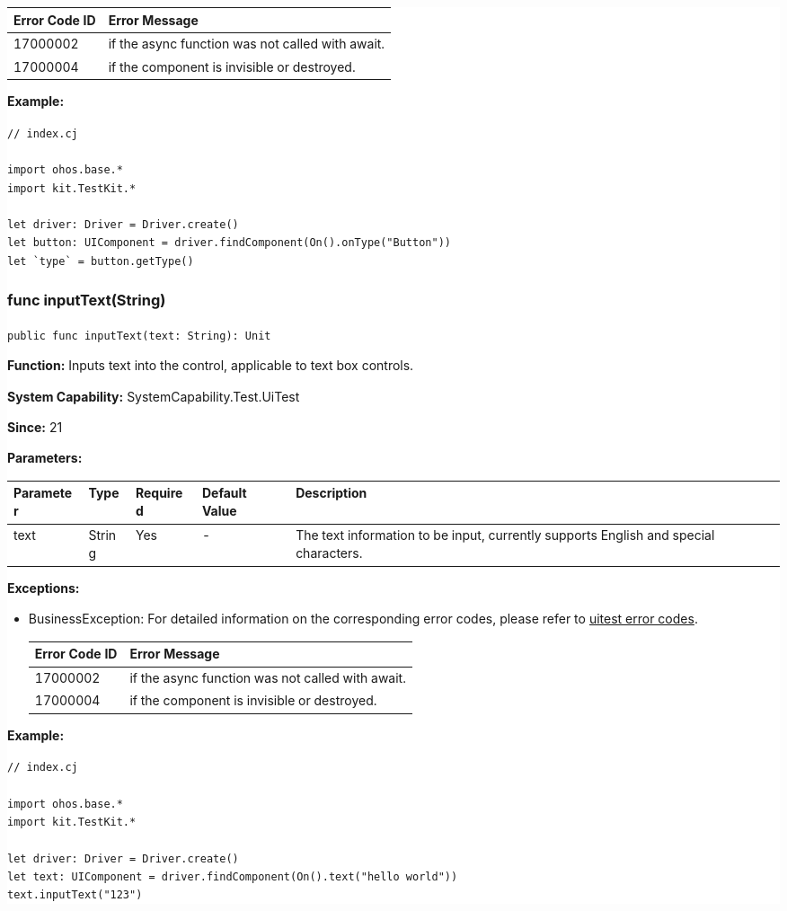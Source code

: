   | Error Code ID | Error Message |
  |:---|:---|
  | 17000002 | if the async function was not called with await. |
  | 17000004 | if the component is invisible or destroyed. |

**Example:**



```cangjie
// index.cj

import ohos.base.*
import kit.TestKit.*

let driver: Driver = Driver.create()
let button: UIComponent = driver.findComponent(On().onType("Button"))
let `type` = button.getType()
```

### func inputText(String)

```cangjie
public func inputText(text: String): Unit
```

**Function:** Inputs text into the control, applicable to text box controls.

**System Capability:** SystemCapability.Test.UiTest

**Since:** 21

**Parameters:**

| Parameter | Type | Required | Default Value | Description |
|:---|:---|:---|:---|:---|
| text | String | Yes | - | The text information to be input, currently supports English and special characters. |

**Exceptions:**

- BusinessException: For detailed information on the corresponding error codes, please refer to [uitest error codes](../../errorcodes/cj-errorcode-uitest.md).

  | Error Code ID | Error Message |
  |:---|:---|
  | 17000002 | if the async function was not called with await. |
  | 17000004 | if the component is invisible or destroyed. |

**Example:**



```cangjie
// index.cj

import ohos.base.*
import kit.TestKit.*

let driver: Driver = Driver.create()
let text: UIComponent = driver.findComponent(On().text("hello world"))
text.inputText("123")
```
